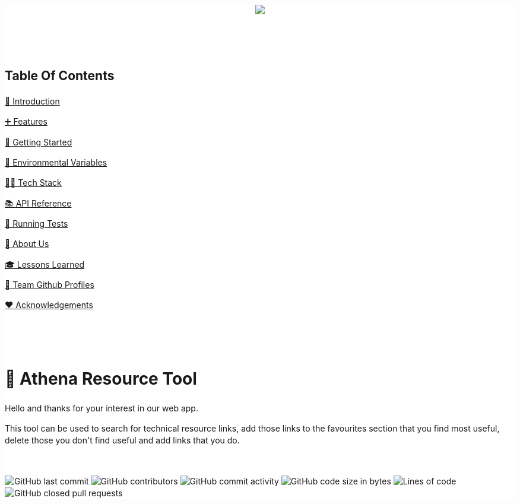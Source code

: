 
 

 <center>
<img src="https://i.imgur.com/XgsioqF.jpg" style="width: 200px" />
</center>


</br></br>


## Table Of Contents 


[🧰 Introduction](#🧰-athena-resource-tool)

[➕ Features](#➕-features)

[🏁 Getting Started](#🏁-getting-started)

[🔑 Environmental Variables](#🔑-environment-variables)

[👩‍💻 Tech Stack](#👩‍💻-tech-stack)

[📚 API Reference](#📚-api-reference)

[🧪 Running Tests](#🧪-running-tests)

[🚀 About Us](#🚀-about-us)

[🎓 Lessons Learned](#🎓-lessons-learned)

[🔗 Team Github Profiles](#🔗-team-github-profiles)

[❤️ Acknowledgements](#❤️-acknowledgements)



</br></br>



# 🧰 Athena Resource Tool



Hello and thanks for your interest in our web app. 

This tool can be used to search for technical resource links, add those links to the favourites section that you find most useful, delete those you don't find useful and add links that you do. 

</br>

![GitHub last commit](https://img.shields.io/github/last-commit/SchoolOfCode/w9_frontend-project-shabana-jenan-dan-kendall-simran)
![GitHub contributors](https://img.shields.io/github/contributors/SchoolOfCode/w9_frontend-project-shabana-jenan-dan-kendall-simran)
![GitHub commit activity](https://img.shields.io/github/commit-activity/m/SchoolOfCode/w9_frontend-project-shabana-jenan-dan-kendall-simran)
![GitHub code size in bytes](https://img.shields.io/github/languages/code-size/SchoolOfCode/w9_frontend-project-shabana-jenan-dan-kendall-simran)
![Lines of code](https://img.shields.io/tokei/lines/github/SchoolOfCode/w9_frontend-project-shabana-jenan-dan-kendall-simran)
![GitHub closed pull requests](https://img.shields.io/github/issues-pr-closed/SchoolOfCode/w9_frontend-project-shabana-jenan-dan-kendall-simran)
